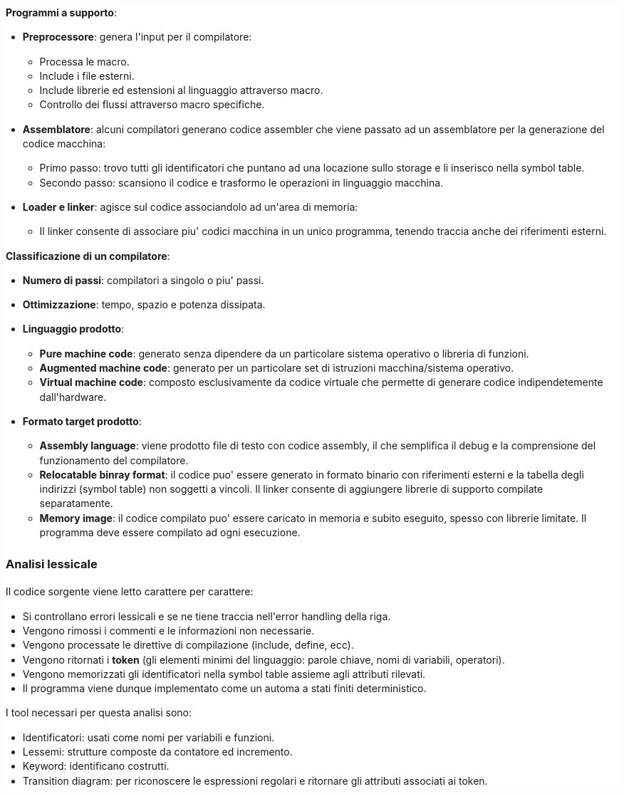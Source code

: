 **Programmi a supporto**: 
* **Preprocessore**: genera l'input per il compilatore:
  * Processa le macro.
  * Include i file esterni.
  * Include librerie ed estensioni al linguaggio attraverso macro.
  * Controllo dei flussi attraverso macro specifiche.

* **Assemblatore**: alcuni compilatori generano codice assembler che viene passato ad un assemblatore per la generazione del codice macchina:
  * Primo passo: trovo tutti gli identificatori che puntano ad una locazione sullo storage e li inserisco nella symbol table.
  * Secondo passo: scansiono il codice e trasformo le operazioni in linguaggio macchina.

* **Loader e linker**: agisce sul codice associandolo ad un'area di memoria:
  * Il linker consente di associare piu' codici macchina in un unico programma, tenendo traccia anche dei riferimenti esterni.
  

**Classificazione di un compilatore**:
* **Numero di passi**: compilatori a singolo o piu' passi.
* **Ottimizzazione**: tempo, spazio e potenza dissipata.

* **Linguaggio prodotto**: 
  * **Pure machine code**: generato senza dipendere da un particolare sistema operativo o libreria di funzioni.
  * **Augmented machine code**: generato per un particolare set di istruzioni macchina/sistema operativo.
  * **Virtual machine code**: composto esclusivamente da codice virtuale che permette di generare codice indipendetemente dall'hardware.

* **Formato target prodotto**: 
  * **Assembly language**: viene prodotto file di testo con codice assembly, il che semplifica il debug e la comprensione del funzionamento del compilatore.
  * **Relocatable binray format**: il codice puo' essere generato in formato binario con riferimenti esterni e la tabella degli indirizzi (symbol table) non soggetti a vincoli. Il linker consente di aggiungere librerie di supporto compilate separatamente.
  * **Memory image**: il codice compilato puo' essere caricato in memoria e subito eseguito, spesso con librerie limitate. Il programma deve essere compilato ad ogni esecuzione.


### Analisi lessicale
Il codice sorgente viene letto carattere per carattere:
* Si controllano errori lessicali e se ne tiene traccia nell'error handling della riga.
* Vengono rimossi i commenti e le informazioni non necessarie.
* Vengono processate le direttive di compilazione (include, define, ecc).
* Vengono ritornati i **token** (gli elementi minimi del linguaggio: parole chiave, nomi di variabili, operatori).
* Vengono memorizzati gli identificatori nella symbol table assieme agli attributi rilevati.
* Il programma viene dunque implementato come un automa a stati finiti deterministico.

I tool necessari per questa analisi sono:
* Identificatori: usati come nomi per variabili e funzioni.
* Lessemi: strutture composte da contatore ed incremento.
* Keyword: identificano costrutti.
* Transition diagram: per riconoscere le espressioni regolari e ritornare gli attributi associati ai token.

